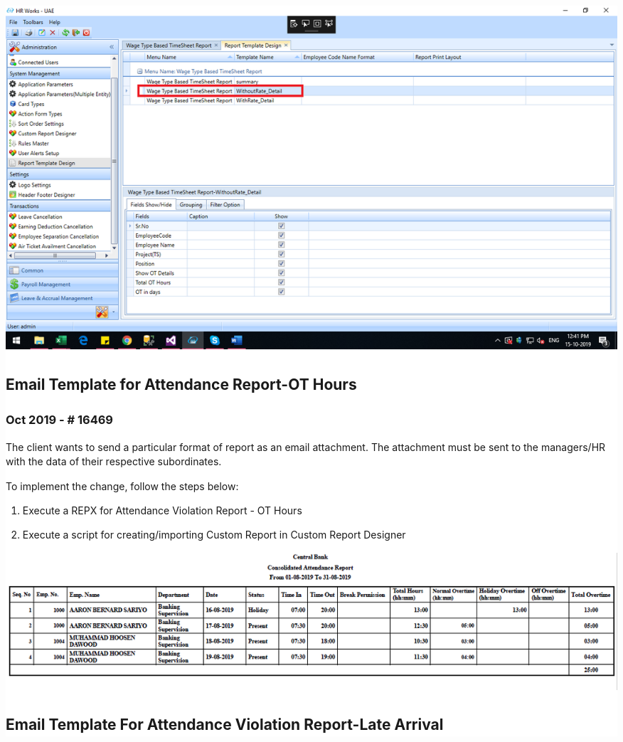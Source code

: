 ![](../img/product-enhancement/image135.png)

## Email Template for Attendance Report-OT Hours

### Oct 2019 -  # 16469

The client wants to send a particular format of report as an email attachment. The attachment must be sent to the managers/HR with the data of their respective subordinates.

To implement the change, follow the steps below:

1.  Execute a REPX for Attendance Violation Report - OT Hours

2.  Execute a script for creating/importing Custom Report in Custom Report Designer

![](../img/product-enhancement/image136.png)

## Email Template For Attendance Violation Report-Late Arrival

